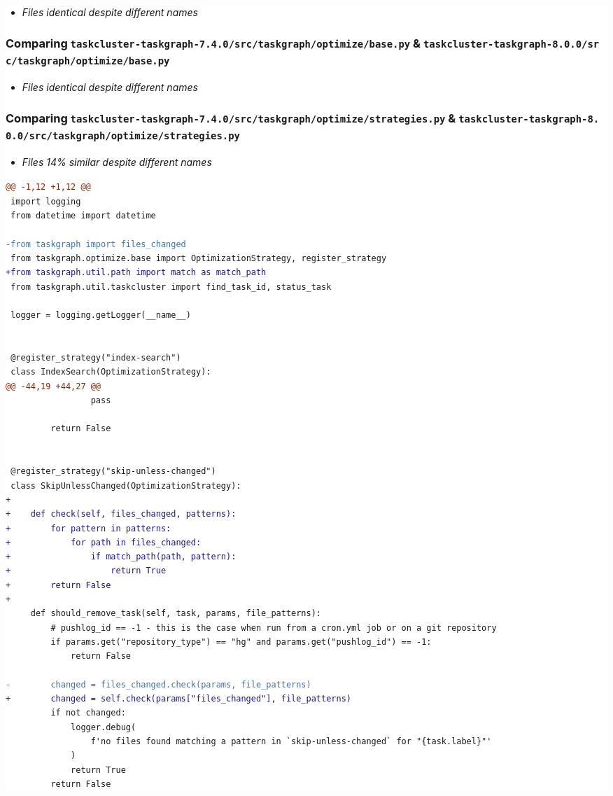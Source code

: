  * *Files identical despite different names*

### Comparing `taskcluster-taskgraph-7.4.0/src/taskgraph/optimize/base.py` & `taskcluster-taskgraph-8.0.0/src/taskgraph/optimize/base.py`

 * *Files identical despite different names*

### Comparing `taskcluster-taskgraph-7.4.0/src/taskgraph/optimize/strategies.py` & `taskcluster-taskgraph-8.0.0/src/taskgraph/optimize/strategies.py`

 * *Files 14% similar despite different names*

```diff
@@ -1,12 +1,12 @@
 import logging
 from datetime import datetime
 
-from taskgraph import files_changed
 from taskgraph.optimize.base import OptimizationStrategy, register_strategy
+from taskgraph.util.path import match as match_path
 from taskgraph.util.taskcluster import find_task_id, status_task
 
 logger = logging.getLogger(__name__)
 
 
 @register_strategy("index-search")
 class IndexSearch(OptimizationStrategy):
@@ -44,19 +44,27 @@
                 pass
 
         return False
 
 
 @register_strategy("skip-unless-changed")
 class SkipUnlessChanged(OptimizationStrategy):
+
+    def check(self, files_changed, patterns):
+        for pattern in patterns:
+            for path in files_changed:
+                if match_path(path, pattern):
+                    return True
+        return False
+
     def should_remove_task(self, task, params, file_patterns):
         # pushlog_id == -1 - this is the case when run from a cron.yml job or on a git repository
         if params.get("repository_type") == "hg" and params.get("pushlog_id") == -1:
             return False
 
-        changed = files_changed.check(params, file_patterns)
+        changed = self.check(params["files_changed"], file_patterns)
         if not changed:
             logger.debug(
                 f'no files found matching a pattern in `skip-unless-changed` for "{task.label}"'
             )
             return True
         return False
```
